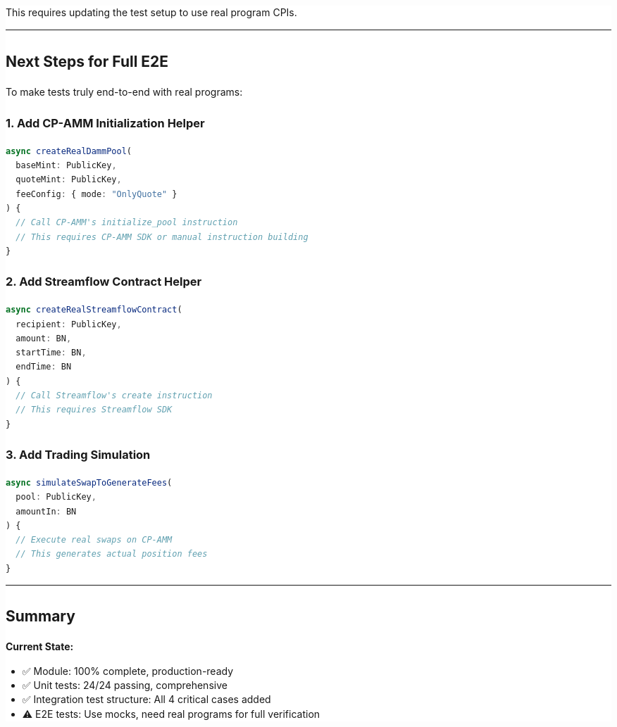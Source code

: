 This requires updating the test setup to use real program CPIs.

---

## Next Steps for Full E2E

To make tests truly end-to-end with real programs:

### 1. Add CP-AMM Initialization Helper
```typescript
async createRealDammPool(
  baseMint: PublicKey,
  quoteMint: PublicKey,
  feeConfig: { mode: "OnlyQuote" }
) {
  // Call CP-AMM's initialize_pool instruction
  // This requires CP-AMM SDK or manual instruction building
}
```

### 2. Add Streamflow Contract Helper
```typescript
async createRealStreamflowContract(
  recipient: PublicKey,
  amount: BN,
  startTime: BN,
  endTime: BN
) {
  // Call Streamflow's create instruction
  // This requires Streamflow SDK
}
```

### 3. Add Trading Simulation
```typescript
async simulateSwapToGenerateFees(
  pool: PublicKey,
  amountIn: BN
) {
  // Execute real swaps on CP-AMM
  // This generates actual position fees
}
```

---

## Summary

**Current State:**
- ✅ Module: 100% complete, production-ready
- ✅ Unit tests: 24/24 passing, comprehensive
- ✅ Integration test structure: All 4 critical cases added
- ⚠️ E2E tests: Use mocks, need real programs for full verification
